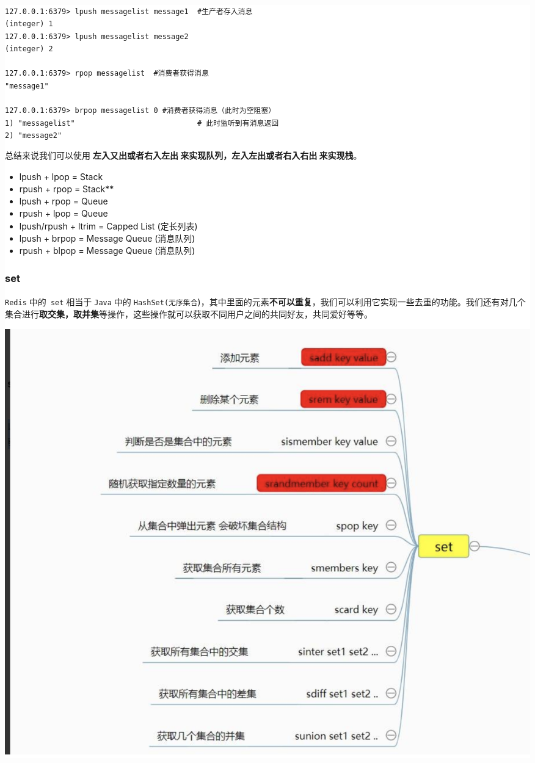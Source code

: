 ```
127.0.0.1:6379> lpush messagelist message1  #生产者存入消息
(integer) 1
127.0.0.1:6379> lpush messagelist message2
(integer) 2

127.0.0.1:6379> rpop messagelist  #消费者获得消息
"message1"

127.0.0.1:6379> brpop messagelist 0 #消费者获得消息（此时为空阻塞）
1) "messagelist"							# 此时监听到有消息返回
2) "message2"
```
总结来说我们可以使用 **左入又出或者右入左出 来实现队列，左入左出或者右入右出 来实现栈**。

* lpush + lpop = Stack
* rpush + rpop = Stack**
* lpush + rpop = Queue
* rpush + lpop = Queue
* lpush/rpush + ltrim = Capped List (定长列表)
* lpush + brpop = Message Queue (消息队列)
* rpush + blpop = Message Queue (消息队列)

### **set**

`Redis` 中的` set` 相当于 `Java` 中的 `HashSet(无序集合`)，其中里面的元素**不可以重复**，我们可以利用它实现一些去重的功能。我们还有对几个集合进行**取交集，取并集**等操作，这些操作就可以获取不同用户之间的共同好友，共同爱好等等。

![Alt Image Text](../images/3_10.png "Body image")
